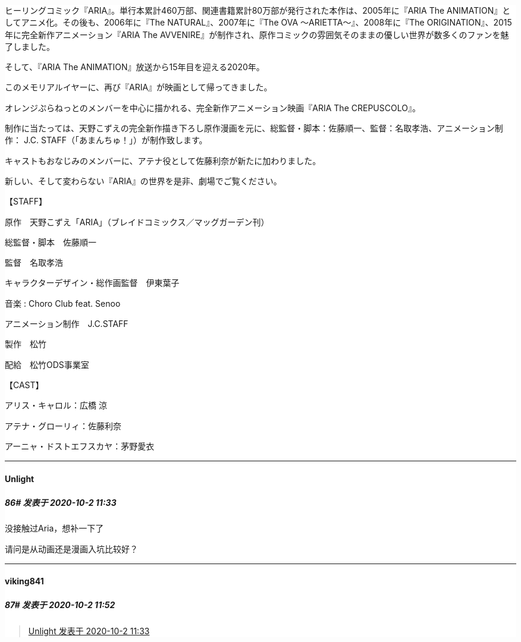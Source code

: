 ヒーリングコミック『ARIA』。単行本累計460万部、関連書籍累計80万部が発行された本作は、2005年に『ARIA The ANIMATION』としてアニメ化。その後も、2006年に『The NATURAL』、2007年に『The OVA ～ARIETTA～』、2008年に『The ORIGINATION』、2015年に完全新作アニメーション『ARIA The AVVENIRE』が制作され、原作コミックの雰囲気そのままの優しい世界が数多くのファンを魅了しました。


そして、『ARIA The ANIMATION』放送から15年目を迎える2020年。

このメモリアルイヤーに、再び『ARIA』が映画として帰ってきました。

オレンジぷらねっとのメンバーを中心に描かれる、完全新作アニメーション映画『ARIA The CREPUSCOLO』。

制作に当たっては、天野こずえの完全新作描き下ろし原作漫画を元に、総監督・脚本：佐藤順一、監督：名取孝浩、アニメーション制作： J.C. STAFF（「あまんちゅ！」）が制作致します。

キャストもおなじみのメンバーに、アテナ役として佐藤利奈が新たに加わりました。

新しい、そして変わらない『ARIA』の世界を是非、劇場でご覧ください。


【STAFF】

原作　天野こずえ「ARIA」（ブレイドコミックス／マッグガーデン刊）

総監督・脚本　佐藤順一

監督　名取孝浩

キャラクターデザイン・総作画監督　伊東葉子

音楽 : Choro Club feat. Senoo

アニメーション制作　J.C.STAFF

製作　松竹

配給　松竹ODS事業室


【CAST】

アリス・キャロル：広橋 涼　

アテナ・グローリィ：佐藤利奈　

アーニャ・ドストエフスカヤ：茅野愛衣


-----

####  Unlight  
##### 86#       发表于 2020-10-2 11:33


没接触过Aria，想补一下了

请问是从动画还是漫画入坑比较好？


-----

####  viking841  
##### 87#       发表于 2020-10-2 11:52


<blockquote><a href="httphttps://bbs.saraba1st.com/2b/forum.php?mod=redirect&amp;goto=findpost&amp;pid=48927666&amp;ptid=1924063" target="_blank">Unlight 发表于 2020-10-2 11:33</a>
